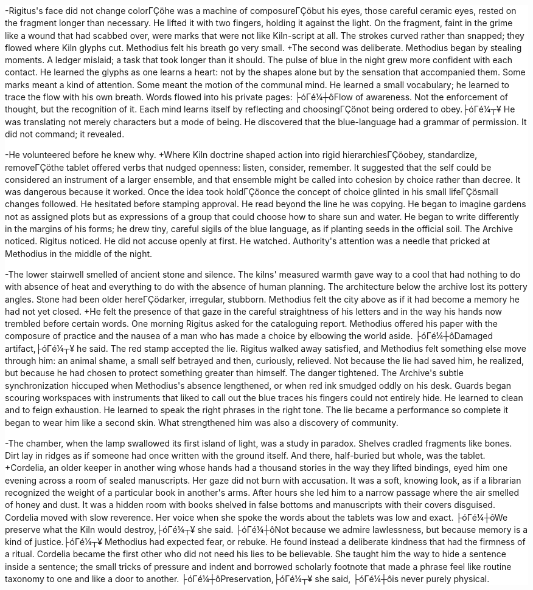 -Rigitus's face did not change colorΓÇöhe was a machine of composureΓÇöbut his eyes, those careful ceramic eyes, rested on the fragment longer than necessary. He lifted it with two fingers, holding it against the light. On the fragment, faint in the grime like a wound that had scabbed over, were marks that were not like Kiln-script at all. The strokes curved rather than snapped; they flowed where Kiln glyphs cut. Methodius felt his breath go very small.
+The second was deliberate. Methodius began by stealing moments. A ledger mislaid; a task that took longer than it should. The pulse of blue in the night grew more confident with each contact. He learned the glyphs as one learns a heart: not by the shapes alone but by the sensation that accompanied them. Some marks meant a kind of attention. Some meant the motion of the communal mind. He learned a small vocabulary; he learned to trace the flow with his own breath. Words flowed into his private pages: ├óΓé¼┼ôFlow of awareness. Not the enforcement of thought, but the recognition of it. Each mind learns itself by reflecting and choosingΓÇönot being ordered to obey.├óΓé¼┬¥ He was translating not merely characters but a mode of being. He discovered that the blue-language had a grammar of permission. It did not command; it revealed.
 
-He volunteered before he knew why.
+Where Kiln doctrine shaped action into rigid hierarchiesΓÇöobey, standardize, removeΓÇöthe tablet offered verbs that nudged openness: listen, consider, remember. It suggested that the self could be considered an instrument of a larger ensemble, and that ensemble might be called into cohesion by choice rather than decree. It was dangerous because it worked. Once the idea took holdΓÇöonce the concept of choice glinted in his small lifeΓÇösmall changes followed. He hesitated before stamping approval. He read beyond the line he was copying. He began to imagine gardens not as assigned plots but as expressions of a group that could choose how to share sun and water. He began to write differently in the margins of his forms; he drew tiny, careful sigils of the blue language, as if planting seeds in the official soil. The Archive noticed. Rigitus noticed. He did not accuse openly at first. He watched. Authority's attention was a needle that pricked at Methodius in the middle of the night.
 
-The lower stairwell smelled of ancient stone and silence. The kilns' measured warmth gave way to a cool that had nothing to do with absence of heat and everything to do with the absence of human planning. The architecture below the archive lost its pottery angles. Stone had been older hereΓÇödarker, irregular, stubborn. Methodius felt the city above as if it had become a memory he had not yet closed.
+He felt the presence of that gaze in the careful straightness of his letters and in the way his hands now trembled before certain words. One morning Rigitus asked for the cataloguing report. Methodius offered his paper with the composure of practice and the nausea of a man who has made a choice by elbowing the world aside. ├óΓé¼┼ôDamaged artifact,├óΓé¼┬¥ he said. The red stamp accepted the lie. Rigitus walked away satisfied, and Methodius felt something else move through him: an animal shame, a small self betrayed and then, curiously, relieved. Not because the lie had saved him, he realized, but because he had chosen to protect something greater than himself. The danger tightened. The Archive's subtle synchronization hiccuped when Methodius's absence lengthened, or when red ink smudged oddly on his desk. Guards began scouring workspaces with instruments that liked to call out the blue traces his fingers could not entirely hide. He learned to clean and to feign exhaustion. He learned to speak the right phrases in the right tone. The lie became a performance so complete it began to wear him like a second skin. What strengthened him was also a discovery of community.
 
-The chamber, when the lamp swallowed its first island of light, was a study in paradox. Shelves cradled fragments like bones. Dirt lay in ridges as if someone had once written with the ground itself. And there, half-buried but whole, was the tablet.
+Cordelia, an older keeper in another wing whose hands had a thousand stories in the way they lifted bindings, eyed him one evening across a room of sealed manuscripts. Her gaze did not burn with accusation. It was a soft, knowing look, as if a librarian recognized the weight of a particular book in another's arms. After hours she led him to a narrow passage where the air smelled of honey and dust. It was a hidden room with books shelved in false bottoms and manuscripts with their covers disguised. Cordelia moved with slow reverence. Her voice when she spoke the words about the tablets was low and exact. ├óΓé¼┼ôWe preserve what the Kiln would destroy,├óΓé¼┬¥ she said. ├óΓé¼┼ôNot because we admire lawlessness, but because memory is a kind of justice.├óΓé¼┬¥ Methodius had expected fear, or rebuke. He found instead a deliberate kindness that had the firmness of a ritual. Cordelia became the first other who did not need his lies to be believable. She taught him the way to hide a sentence inside a sentence; the small tricks of pressure and indent and borrowed scholarly footnote that made a phrase feel like routine taxonomy to one and like a door to another. ├óΓé¼┼ôPreservation,├óΓé¼┬¥ she said, ├óΓé¼┼ôis never purely physical.
 